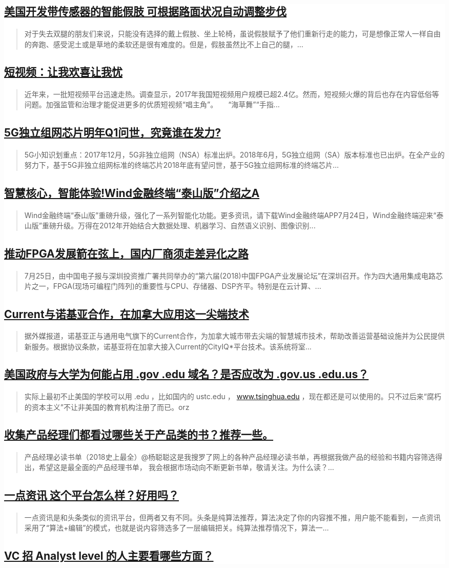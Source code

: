  ## [美国开发带传感器的智能假肢 可根据路面状况自动调整步伐](http://mp.weixin.qq.com/s?src=11&timestamp=1532565007&ver=1021&signature=HhxXeuuQlIxojYu-7IxqZW5mC3IPLVxd4uhWmGOC6Vy99bjwyYbQkXz-meBeaZZyQIVE6J7A3BXo4L987GFxDWa2oYQmlYmS99V75cwag7v4ySvl5pFbJw8EBahMqxBG&new=1)
 > 对于失去双腿的朋友们来说，只能没有选择的戴上假肢、坐上轮椅，虽说假肢赋予了他们重新行走的能力，可是想像正常人一样自由的奔跑、感受泥土或是草地的柔软还是很有难度的。但是，假肢虽然比不上自己的腿，...
 ## [短视频：让我欢喜让我忧](http://mp.weixin.qq.com/s?src=11&timestamp=1532565007&ver=1021&signature=OeWLZop1nvACzd1BKFUvi0pGgsVmohMomjlSVOvfgfWRdxaNtfpLm4yVdhvO9LD78YYvjALS9SvJyBjz2P0rUvbT3OkVOlSWKoFcE8Yt5qPH8id7lTtN3xH8d7EsffxF&new=1)
 > 近年来，一批短视频平台迅速走热。调查显示，2017年我国短视频用户规模已超2.4亿。然而，短视频火爆的背后也存在内容低俗等问题。加强监管和治理才能促进更多的优质短视频“唱主角”。　　“海草舞”“手指...
 ## [5G独立组网芯片明年Q1问世，究竟谁在发力?](http://mp.weixin.qq.com/s?src=11&timestamp=1532565007&ver=1021&signature=yYuIbCo0SOxuh0eVxlLV*-baGpEIE5zgem58mlWhPuSPJfKqBr*she9m0i-6Tny3XixO8TSfvCdm2GO2CbKtAM0gKlR-b6tqDraaIvQgYwqG3e0Gi6D6znSkMxfbgDVj&new=1)
 > 5G小知识划重点：2017年12月，5G非独立组网（NSA）标准出炉。2018年6月，5G独立组网（SA）版本标准也已出炉。在全产业的努力下，基于5G非独立组网标准的终端芯片2018年底有望问世，基于5G独立组网标准的终端芯片...
 ## [智慧核心，智能体验!Wind金融终端“泰山版”介绍之A](http://mp.weixin.qq.com/s?src=11&timestamp=1532565007&ver=1021&signature=VUqPPn-GF1eXbwlyuL2V5QdrVaZcZ247FNv0Z5LrAaMXymUqw13ayckNKlc1fS-7iQGDJ6BS8Ue1TkfXJqd1eWy8wrVtnNt3mDilOddzH2vNOWxU1gHBfkZ0JyYF6i5x&new=1)
 > Wind金融终端“泰山版”重磅升级，强化了一系列智能化功能。更多资讯，请下载Wind金融终端APP7月24日，Wind金融终端迎来“泰山版”重磅升级。万得在2012年开始结合大数据处理、机器学习、自然语义识别、图像识别...
 ## [推动FPGA发展箭在弦上，国内厂商须走差异化之路](http://mp.weixin.qq.com/s?src=11&timestamp=1532565007&ver=1021&signature=Rx7a9gL3mTFPtJ7mnZdgfKk4E0hHmk7TDdtftl0O90*xV82CRoQUjp3iE4kcWtxTJGKwyDsOCs8eIIdw2ZGPxwzG0sBbhSrSb*rce0CxTGYErAvjDtUaXb66vFvOgFs2&new=1)
 > 7月25日，由中国电子报与深圳投资推广署共同举办的“第六届(2018)中国FPGA产业发展论坛”在深圳召开。作为四大通用集成电路芯片之一，FPGA(现场可编程门阵列)的重要性与CPU、存储器、DSP齐平。特别是在云计算、...
 ## [Current与诺基亚合作，在加拿大应用这一尖端技术](http://mp.weixin.qq.com/s?src=11&timestamp=1532565007&ver=1021&signature=1c8KigLD6QwwJiiVo1qAisGGE55abXwmQllbh0UcZF3UQp**uAI7ytzldok7Q6RgRFkY8R*wnSBywom7ygo25Ooj8N7*pCZUvmsqC8zE7Df4W*X9EokXup5kUnkUJn3S&new=1)
 > 据外媒报道，诺基亚正与通用电气旗下的Current合作，为加拿大城市带去尖端的智慧城市技术，帮助改善运营基础设施并为公民提供新服务。根据协议条款，诺基亚将在加拿大接入Current的CityIQ*平台技术。该系统将室...
 ## [美国政府与大学为何能占用 .gov .edu 域名？是否应改为 .gov.us .edu.us？](https://www.zhihu.com/question/266924177)
 > 实际上最初不止美国的学校可以用 .edu ，比如国内的 ustc.edu ， www.tsinghua.edu ，现在都还是可以使用的。只不过后来“腐朽的资本主义”不让非美国的教育机构注册了而已。orz
 ## [收集产品经理们都看过哪些关于产品类的书？推荐一些。](https://www.zhihu.com/question/19602997)
 > 产品经理必读书单（2018史上最全）@杨聪聪这是我搜罗了网上的各种产品经理必读书单，再根据我做产品的经验和书籍内容筛选得出，希望这是最全面的产品经理书单， 我会根据市场动向不断更新书单，敬请关注。为什么读？...
 ## [一点资讯 这个平台怎么样？好用吗？](https://www.zhihu.com/question/57716726)
 > 一点资讯是和头条类似的资讯平台，但两者又有不同。头条是纯算法推荐，算法决定了你的内容推不推，用户能不能看到，一点资讯采用了“算法+编辑”的模式，也就是说内容筛选多了一层编辑把关。纯算法推荐情况下，算法一...
 ## [VC 招 Analyst level 的人主要看哪些方面？](https://www.zhihu.com/question/23905776)